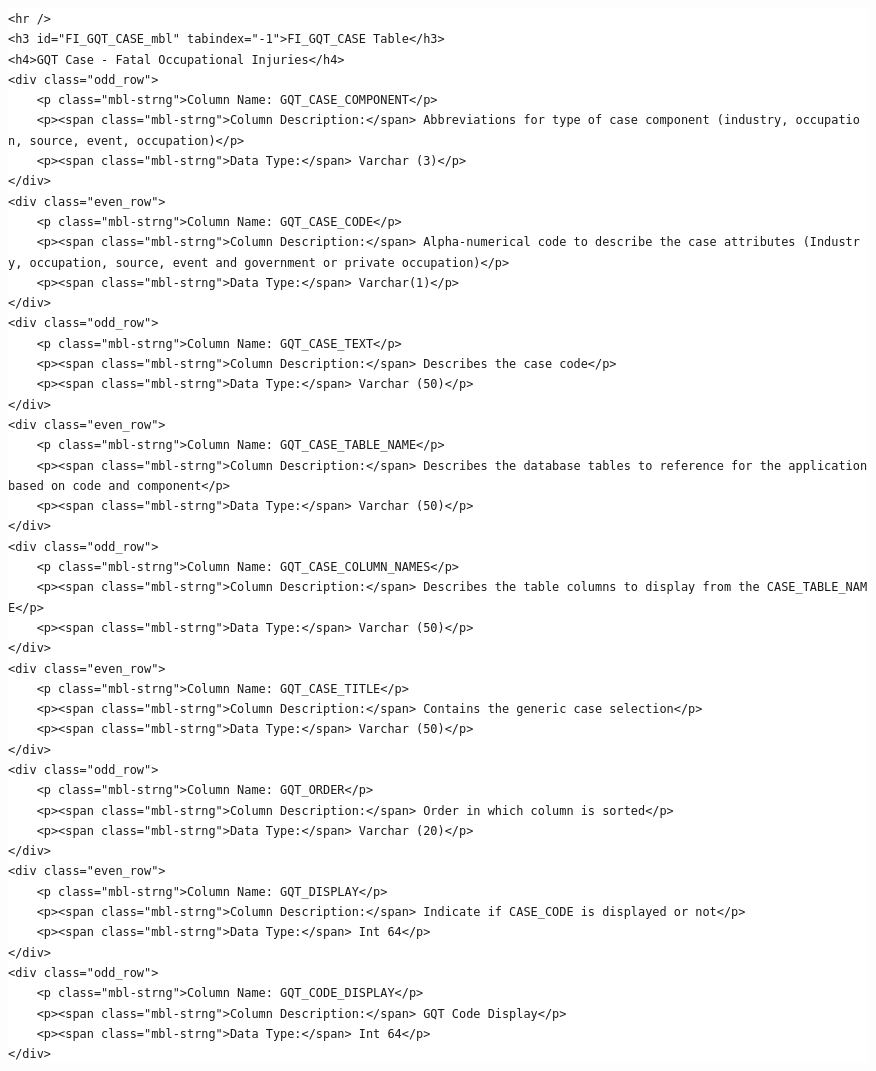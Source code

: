 	<hr />
	<h3 id="FI_GQT_CASE_mbl" tabindex="-1">FI_GQT_CASE Table</h3>
	<h4>GQT Case - Fatal Occupational Injuries</h4>
	<div class="odd_row">
		<p class="mbl-strng">Column Name: GQT_CASE_COMPONENT</p>
		<p><span class="mbl-strng">Column Description:</span> Abbreviations for type of case component (industry, occupation, source, event, occupation)</p>
		<p><span class="mbl-strng">Data Type:</span> Varchar (3)</p>		
	</div>
	<div class="even_row">
		<p class="mbl-strng">Column Name: GQT_CASE_CODE</p>
		<p><span class="mbl-strng">Column Description:</span> Alpha-numerical code to describe the case attributes (Industry, occupation, source, event and government or private occupation)</p>
		<p><span class="mbl-strng">Data Type:</span> Varchar(1)</p>		
	</div>
	<div class="odd_row">
		<p class="mbl-strng">Column Name: GQT_CASE_TEXT</p>
		<p><span class="mbl-strng">Column Description:</span> Describes the case code</p>
		<p><span class="mbl-strng">Data Type:</span> Varchar (50)</p>		
	</div>
	<div class="even_row">
		<p class="mbl-strng">Column Name: GQT_CASE_TABLE_NAME</p>
		<p><span class="mbl-strng">Column Description:</span> Describes the database tables to reference for the application based on code and component</p>
		<p><span class="mbl-strng">Data Type:</span> Varchar (50)</p>		
	</div>
	<div class="odd_row">
		<p class="mbl-strng">Column Name: GQT_CASE_COLUMN_NAMES</p>
		<p><span class="mbl-strng">Column Description:</span> Describes the table columns to display from the CASE_TABLE_NAME</p>
		<p><span class="mbl-strng">Data Type:</span> Varchar (50)</p>		
	</div>
	<div class="even_row">
		<p class="mbl-strng">Column Name: GQT_CASE_TITLE</p>
		<p><span class="mbl-strng">Column Description:</span> Contains the generic case selection</p>
		<p><span class="mbl-strng">Data Type:</span> Varchar (50)</p>		
	</div>
	<div class="odd_row">
		<p class="mbl-strng">Column Name: GQT_ORDER</p>
		<p><span class="mbl-strng">Column Description:</span> Order in which column is sorted</p>
		<p><span class="mbl-strng">Data Type:</span> Varchar (20)</p>		
	</div>
	<div class="even_row">
		<p class="mbl-strng">Column Name: GQT_DISPLAY</p>
		<p><span class="mbl-strng">Column Description:</span> Indicate if CASE_CODE is displayed or not</p>
		<p><span class="mbl-strng">Data Type:</span> Int 64</p>		
	</div>
	<div class="odd_row">
		<p class="mbl-strng">Column Name: GQT_CODE_DISPLAY</p>
		<p><span class="mbl-strng">Column Description:</span> GQT Code Display</p>
		<p><span class="mbl-strng">Data Type:</span> Int 64</p>		
	</div>
